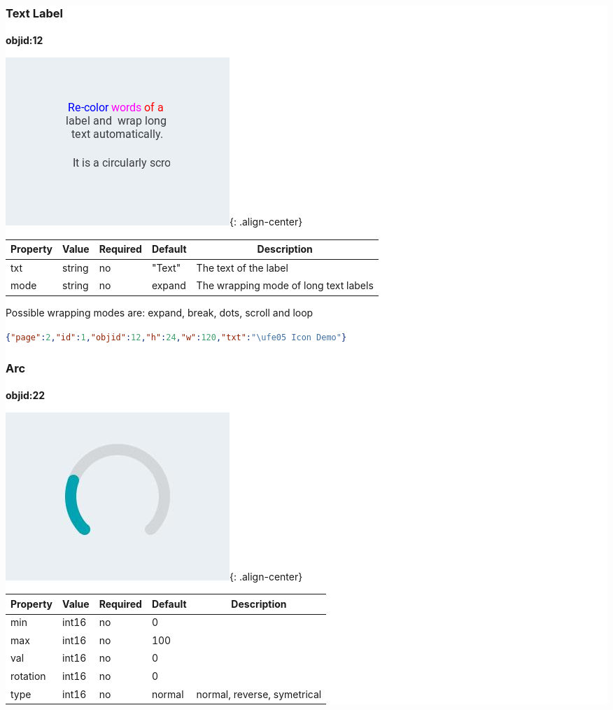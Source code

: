 ### Text Label
**objid:12**

![lv_label](assets/images/objects/lv_ex_label_1.png){: .align-center}

| Property | Value      | Required | Default    | Description
|----------|------------|----------|------------|--------------
| txt      | string     | no       | "Text"     | The text of the label
| mode     | string     | no       | expand     | The wrapping mode of long text labels

Possible wrapping modes are: expand, break, dots, scroll and loop

```json
{"page":2,"id":1,"objid":12,"h":24,"w":120,"txt":"\ufe05 Icon Demo"}
```

### Arc
**objid:22**

![lv_arc](assets/images/objects/lv_ex_arc_1.png){: .align-center}

| Property  | Value      | Required | Default | Description
|-----------|------------|----------|---------|--------------
| min       | int16      | no       | 0       |
| max       | int16      | no       | 100     |
| val       | int16      | no       | 0       |
| rotation  | int16      | no       | 0       |
| type      | int16      | no       | normal  | normal, reverse, symetrical

